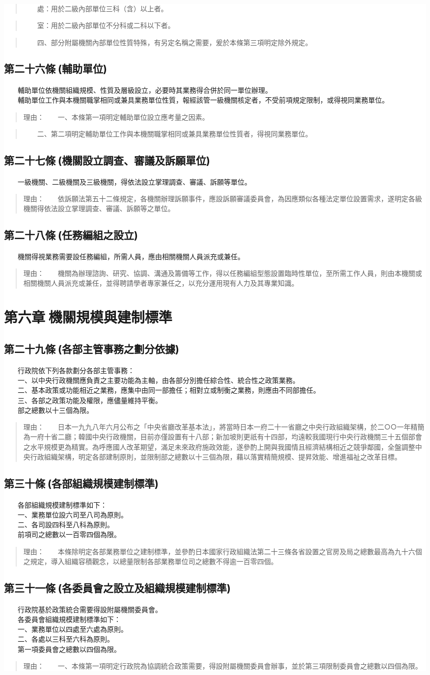 > 　　處：用於二級內部單位三科（含）以上者。

> 　　室：用於二級內部單位不分科或二科以下者。

> 　　四、部分附屬機關內部單位性質特殊，有另定名稱之需要，爰於本條第三項明定除外規定。



第二十六條 (輔助單位)
---------------------
　　輔助單位依機關組織規模、性質及層級設立，必要時其業務得合併於同一單位辦理。  
　　輔助單位工作與本機關職掌相同或兼具業務單位性質，報經該管一級機關核定者，不受前項規定限制，或得視同業務單位。  
> 理由：　　一、本條第一項明定輔助單位設立應考量之因素。

> 　　二、第二項明定輔助單位工作與本機關職掌相同或兼具業務單位性質者，得視同業務單位。



第二十七條 (機關設立調查、審議及訴願單位)
-----------------------------------------
　　一級機關、二級機關及三級機關，得依法設立掌理調查、審議、訴願等單位。  
> 理由：　　依訴願法第五十二條規定，各機關辦理訴願事件，應設訴願審議委員會，為因應類似各種法定單位設置需求，遂明定各級機關得依法設立掌理調查、審議、訴願等之單位。



第二十八條 (任務編組之設立)
---------------------------
　　機關得視業務需要設任務編組，所需人員，應由相關機關人員派充或兼任。  
> 理由：　　機關為辦理諮詢、研究、協調、溝通及籌備等工作，得以任務編組型態設置臨時性單位，至所需工作人員，則由本機關或相關機關人員派充或兼任，並得聘請學者專家兼任之，以充分運用現有人力及其專業知識。



第六章  機關規模與建制標準
==========================
第二十九條 (各部主管事務之劃分依據)
-----------------------------------
　　行政院依下列各款劃分各部主管事務：  
　　一、以中央行政機關應負責之主要功能為主軸，由各部分別擔任綜合性、統合性之政策業務。  
　　二、基本政策或功能相近之業務，應集中由同一部擔任；相對立或制衡之業務，則應由不同部擔任。  
　　三、各部之政策功能及權限，應儘量維持平衡。  
　　部之總數以十三個為限。  
> 理由：　　日本一九九八年六月公布之「中央省廳改革基本法」，將當時日本一府二十一省廳之中央行政組織架構，於二○○一年精簡為一府十省二廳；韓國中央行政機關，目前亦僅設置有十八部；新加坡則更祇有十四部，均遠較我國現行中央行政機關三十五個部會之水平規模更為精實。為呼應國人改革期望，滿足未來政府施政效能，遂參酌上開與我國情且經濟結構相近之競爭鄰國，全盤調整中央行政組織架構，明定各部建制原則，並限制部之總數以十三個為限，藉以落實精簡規模、提昇效能、增進福祉之改革目標。



第三十條 (各部組織規模建制標準)
-------------------------------
　　各部組織規模建制標準如下：  
　　一、業務單位設六司至八司為原則。  
　　二、各司設四科至八科為原則。  
　　前項司之總數以一百零四個為限。  
> 理由：　　本條除明定各部業務單位之建制標準，並參酌日本國家行政組織法第二十三條各省設置之官房及局之總數最高為九十六個之規定，導入組織容積觀念，以總量限制各部業務單位司之總數不得逾一百零四個。



第三十一條 (各委員會之設立及組織規模建制標準)
---------------------------------------------
　　行政院基於政策統合需要得設附屬機關委員會。  
　　各委員會組織規模建制標準如下：  
　　一、業務單位以四處至六處為原則。  
　　二、各處以三科至六科為原則。  
　　第一項委員會之總數以四個為限。  
> 理由：　　一、本條第一項明定行政院為協調統合政策需要，得設附屬機關委員會辦事，並於第三項限制委員會之總數以四個為限。
